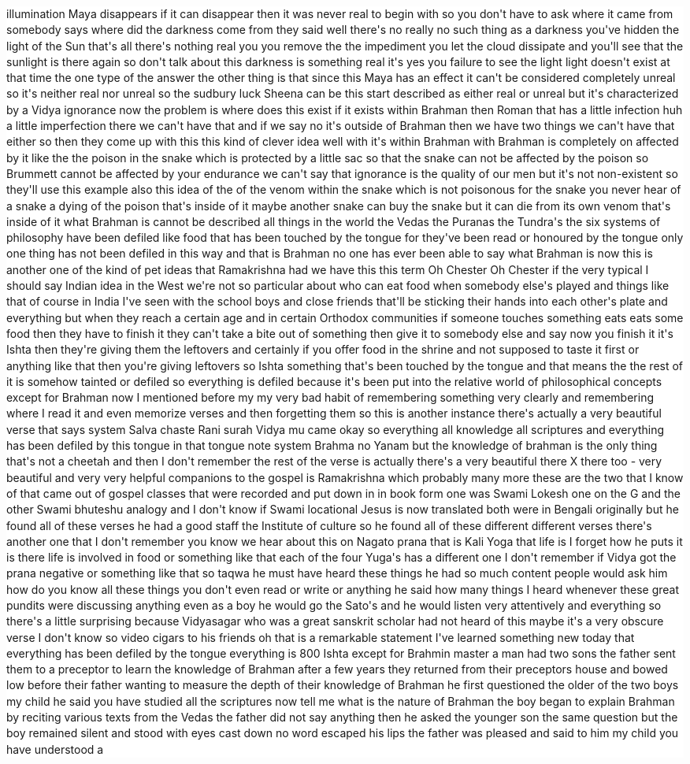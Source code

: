 illumination Maya disappears if it can disappear then it was never real to begin with so you don't have to ask where it came from somebody says where did the darkness come from they said well there's no really no such thing as a darkness you've hidden the light of the Sun that's all there's nothing real you you remove the the impediment you let the cloud dissipate and you'll see that the sunlight is there again so don't talk about this darkness is something real it's yes you failure to see the light light doesn't exist at that time the one type of the answer the other thing is that since this Maya has an effect it can't be considered completely unreal so it's neither real nor unreal so the sudbury luck Sheena can be this start described as either real or unreal but it's characterized by a Vidya ignorance now the problem is where does this exist if it exists within Brahman then Roman that has a little infection huh a little imperfection there we can't have that and if we say no it's outside of Brahman then we have two things we can't have that either so then they come up with this this kind of clever idea well with it's within Brahman with Brahman is completely on affected by it like the the poison in the snake which is protected by a little sac so that the snake can not be affected by the poison so Brummett cannot be affected by your endurance we can't say that ignorance is the quality of our men but it's not non-existent so they'll use this example also this idea of the of the venom within the snake which is not poisonous for the snake you never hear of a snake a dying of the poison that's inside of it maybe another snake can buy the snake but it can die from its own venom that's inside of it what Brahman is cannot be described all things in the world the Vedas the Puranas the Tundra's the six systems of philosophy have been defiled like food that has been touched by the tongue for they've been read or honoured by the tongue only one thing has not been defiled in this way and that is Brahman no one has ever been able to say what Brahman is now this is another one of the kind of pet ideas that Ramakrishna had we have this this term Oh Chester Oh Chester if the very typical I should say Indian idea in the West we're not so particular about who can eat food when somebody else's played and things like that of course in India I've seen with the school boys and close friends that'll be sticking their hands into each other's plate and everything but when they reach a certain age and in certain Orthodox communities if someone touches something eats eats some food then they have to finish it they can't take a bite out of something then give it to somebody else and say now you finish it it's Ishta then they're giving them the leftovers and certainly if you offer food in the shrine and not supposed to taste it first or anything like that then you're giving leftovers so Ishta something that's been touched by the tongue and that means the the rest of it is somehow tainted or defiled so everything is defiled because it's been put into the relative world of philosophical concepts except for Brahman now I mentioned before my my very bad habit of remembering something very clearly and remembering where I read it and even memorize verses and then forgetting them so this is another instance there's actually a very beautiful verse that says system Salva chaste Rani surah Vidya mu came okay so everything all knowledge all scriptures and everything has been defiled by this tongue in that tongue note system Brahma no Yanam but the knowledge of brahman is the only thing that's not a cheetah and then I don't remember the rest of the verse is actually there's a very beautiful there X there too - very beautiful and very very helpful companions to the gospel is Ramakrishna which probably many more these are the two that I know of that came out of gospel classes that were recorded and put down in in book form one was Swami Lokesh one on the G and the other Swami bhuteshu analogy and I don't know if Swami locational Jesus is now translated both were in Bengali originally but he found all of these verses he had a good staff the Institute of culture so he found all of these different different verses there's another one that I don't remember you know we hear about this on Nagato prana that is Kali Yoga that life is I forget how he puts it is there life is involved in food or something like that each of the four Yuga's has a different one I don't remember if Vidya got the prana negative or something like that so taqwa he must have heard these things he had so much content people would ask him how do you know all these things you don't even read or write or anything he said how many things I heard whenever these great pundits were discussing anything even as a boy he would go the Sato's and he would listen very attentively and everything so there's a little surprising because Vidyasagar who was a great sanskrit scholar had not heard of this maybe it's a very obscure verse I don't know so video cigars to his friends oh that is a remarkable statement I've learned something new today that everything has been defiled by the tongue everything is 800 Ishta except for Brahmin master a man had two sons the father sent them to a preceptor to learn the knowledge of Brahman after a few years they returned from their preceptors house and bowed low before their father wanting to measure the depth of their knowledge of Brahman he first questioned the older of the two boys my child he said you have studied all the scriptures now tell me what is the nature of Brahman the boy began to explain Brahman by reciting various texts from the Vedas the father did not say anything then he asked the younger son the same question but the boy remained silent and stood with eyes cast down no word escaped his lips the father was pleased and said to him my child you have understood a